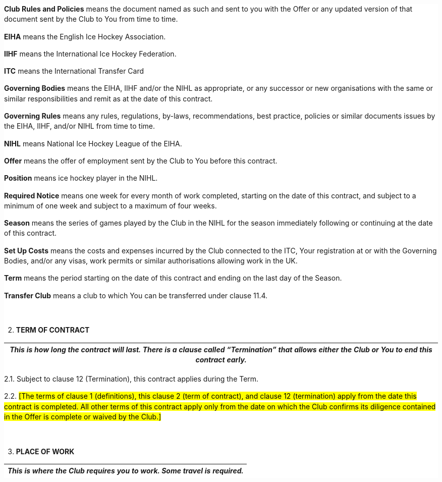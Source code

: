 **Club Rules and Policies** means the document named as such and sent to you with the Offer or any updated version of that document sent by the Club to You from time to time.

**EIHA** means the English Ice Hockey Association.

**IIHF** means the International Ice Hockey Federation.

**ITC** means the International Transfer Card

**Governing Bodies** means the EIHA, IIHF and/or the NIHL as appropriate, or any successor or new organisations with the same or similar responsibilities and remit as at the date of this contract.

**Governing Rules** means any rules, regulations, by-laws, recommendations, best practice, policies or similar documents issues by the EIHA, IIHF, and/or NIHL from time to time.

**NIHL** means National Ice Hockey League of the EIHA.

**Offer** means the offer of employment sent by the Club to You before this contract.

**Position** means ice hockey player in the NIHL.

**Required Notice** means one week for every month of work completed, starting on the date of this contract, and subject to a minimum of one week and subject to a maximum of four weeks.

**Season** means the series of games played by the Club in the NIHL for the season immediately following or continuing at the date of this contract.

**Set Up Costs** means the costs and expenses incurred by the Club connected to the ITC, Your registration at or with the Governing Bodies, and/or any visas, work permits or similar authorisations allowing work in the UK.

**Term** means the period starting on the date of this contract and ending on the last day of the Season.

**Transfer Club** means a club to which You can be transferred under clause 11.4.

<br>
<a id="clause2"></a>

2. **TERM OF CONTRACT**

| *This is how long the contract will last. There is a clause called “Termination” that allows either the Club or You to end this contract early.* |
| - |

2.1. Subject to clause 12 (Termination), this contract applies during the Term.

2.2. <mark>[The terms of clause 1 (definitions), this clause 2 (term of contract), and clause 12 (termination) apply from the date this contract is completed. All other terms of this contract apply only from the date on which the Club confirms its diligence contained in the Offer is complete or waived by the Club.]</mark>

<br>
<a id="clause3"></a>

3. **PLACE OF WORK**

| *This is where the Club requires you to work. Some travel is required.* |
| - |
